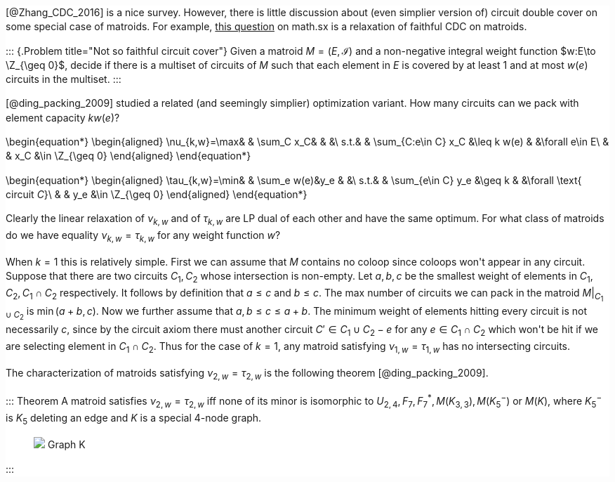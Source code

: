 
[@Zhang_CDC_2016] is a nice survey. However, there is little discussion about (even simplier version of) circuit double cover on some special case of matroids. 
For example, [this question](https://math.stackexchange.com/questions/1835067/multi-cover-a-matroid-with-circuits) on math.sx is a relaxation of faithful CDC on matroids.

::: {.Problem title="Not so faithful circuit cover"}
Given a matroid $M=(E,\mathcal I)$ and a non-negative integral weight function $w:E\to \Z_{\geq 0}$, decide if there is a multiset of circuits of $M$ such that each element in $E$ is covered by at least 1 and at most $w(e)$ circuits in the multiset.
:::

[@ding_packing_2009] studied a related (and seemingly simplier) optimization variant. How many circuits can we pack with element capacity $k w(e)$?

\begin{equation*}
\begin{aligned}
\nu_{k,w}=\max&   &   \sum_C x_C&    &   &\\
s.t.&   &   \sum_{C:e\in C} x_C &\leq k w(e)    &   &\forall e\in E\\
    &   &                   x_C &\in \Z_{\geq 0}
\end{aligned}
\end{equation*}

\begin{equation*}
\begin{aligned}
\tau_{k,w}=\min&   &   \sum_e w(e)&y_e    &   &\\
s.t.&   &   \sum_{e\in C} y_e &\geq k    &   &\forall \text{ circuit $C$}\\
    &   &                   y_e &\in \Z_{\geq 0}
\end{aligned}
\end{equation*}

Clearly the linear relaxation of $\nu_{k,w}$ and of $\tau_{k,w}$ are LP dual of each other and have the same optimum. For what class of matroids do we have equality $\nu_{k,w}=\tau_{k,w}$ for any weight function $w$?

When $k=1$ this is relatively simple. First we can assume that $M$ contains no coloop since coloops won't appear in any circuit. Suppose that there are two circuits $C_1,C_2$ whose intersection is non-empty. Let $a,b,c$ be the smallest weight of elements in $C_1,C_2, C_1\cap C_2$ respectively. It follows by definition that $a\leq c$ and $b\leq c$. The max number of circuits we can pack in the matroid $M|_{C_1\cup C_2}$ is $\min(a+b,c)$. Now we further assume that $a,b\leq c\leq a+b$. The minimum weight of elements hitting every circuit is not necessarily $c$, since by the circuit axiom there must another circuit $C'\in C_1\cup C_2-e$ for any $e\in C_1\cap C_2$ which won't be hit if we are selecting element in $C_1\cap C_2$. Thus for the case of $k=1$, any matroid satisfying $\nu_{1,w}=\tau_{1,w}$ has no intersecting circuits.

The characterization of matroids satisfying $\nu_{2,w}=\tau_{2,w}$ is the following theorem [@ding_packing_2009].

::: Theorem
A matroid satisfies $\nu_{2,w}=\tau_{2,w}$ iff none of its minor is isomorphic to $U_{2,4},F_7,F_7^*,M(K_{3,3}),M(K_5^-)$ or $M(K)$, where $K_5^-$ is $K_5$ deleting an edge and $K$ is a special 4-node graph.
<figure>
<img src="../images/circuitpacking/K.png" style="width: 250px;" />
Graph K
</figure>
:::
